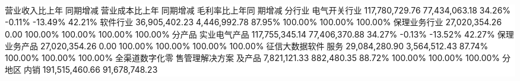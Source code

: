 营业收入比上年
同期增减
营业成本比上年
同期增减
毛利率比上年同
期增减
分行业
电气开关行业
117,780,729.76
77,434,063.18
34.26%
-0.11%
-13.49%
42.21%
软件行业
36,905,402.23
4,446,992.78
87.95%
100.00%
100.00%
100.00%
保理业务行业
27,020,354.26
0.00
100.00%
100.00%
100.00%
100.00%
分产品
实业电气产品
117,755,345.14
77,406,370.88
34.27%
-0.13%
-13.52%
42.27%
保理业务产品
27,020,354.26
0.00
100.00%
100.00%
100.00%
100.00%
征信大数据软件
服务
29,084,280.90
3,564,512.43
87.74%
100.00%
100.00%
100.00%
全渠道数字化零
售管理解决方案
及产品
7,821,121.33
882,480.35
88.72%
100.00%
100.00%
100.00%
分地区
内销
191,515,460.66
91,678,748.23